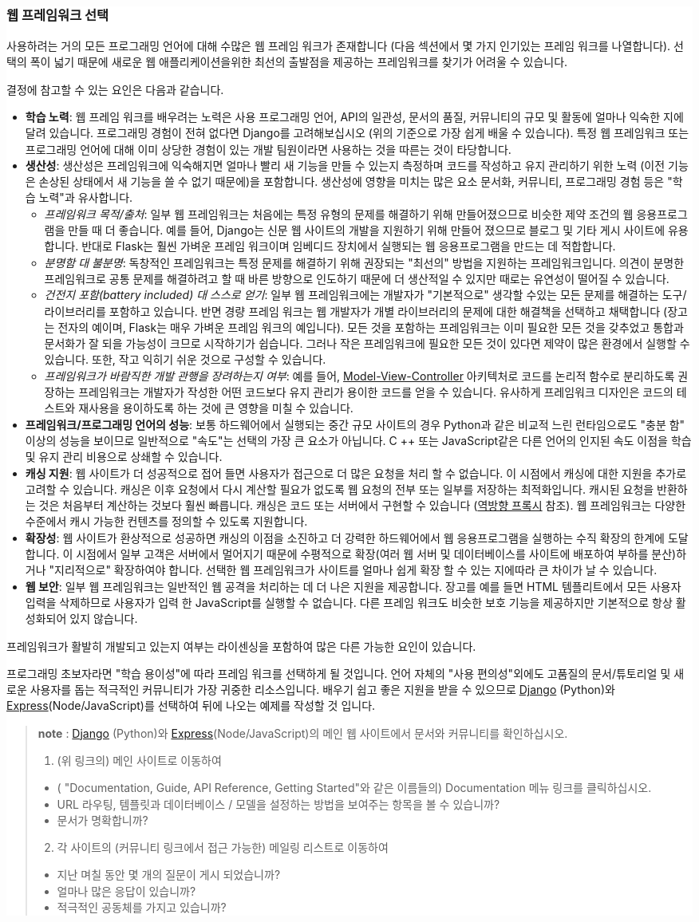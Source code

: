 ### 웹 프레임워크 선택

사용하려는 거의 모든 프로그래밍 언어에 대해 수많은 웹 프레임 워크가 존재합니다 (다음 섹션에서 몇 가지 인기있는 프레임 워크를 나열합니다). 선택의 폭이 넓기 때문에 새로운 웹 애플리케이션을위한 최선의 출발점을 제공하는 프레임워크를 찾기가 어려울 수 있습니다.

결정에 참고할 수 있는 요인은 다음과 같습니다.

-	**학습 노력**: 웹 프레임 워크를 배우려는 노력은 사용 프로그래밍 언어, API의 일관성, 문서의 품질, 커뮤니티의 규모 및 활동에 얼마나 익숙한 지에 달려 있습니다. 프로그래밍 경험이 전혀 없다면 Django를 고려해보십시오 (위의 기준으로 가장 쉽게 배울 수 있습니다). 특정 웹 프레임워크 또는 프로그래밍 언어에 대해 이미 상당한 경험이 있는 개발 팀원이라면 사용하는 것을 따른는 것이 타당합니다.
-	**생산성**: 생산성은 프레임워크에 익숙해지면 얼마나 빨리 새 기능을 만들 수 있는지 측정하며 코드를 작성하고 유지 관리하기 위한 노력 (이전 기능은 손상된 상태에서 새 기능을 쓸 수 없기 때문에)을 포함합니다. 생산성에 영향을 미치는 많은 요소 문서화, 커뮤니티, 프로그래밍 경험 등은 "학습 노력"과 유사합니다.
	-	<i>프레임워크 목적/출처</i>: 일부 웹 프레임워크는 처음에는 특정 유형의 문제를 해결하기 위해 만들어졌으므로 비슷한 제약 조건의 웹 응용프로그램을 만들 때 더 좋습니다. 예를 들어, Django는 신문 웹 사이트의 개발을 지원하기 위해 만들어 졌으므로 블로그 및 기타 게시 사이트에 유용합니다. 반대로 Flask는 훨씬 가벼운 프레임 워크이며 임베디드 장치에서 실행되는 웹 응용프로그램을 만드는 데 적합합니다.
	-	<i>분명함 대 불분명</i>: 독창적인 프레임워크는 특정 문제를 해결하기 위해 권장되는 "최선의" 방법을 지원하는 프레임워크입니다. 의견이 분명한 프레임워크로 공통 문제를 해결하려고 할 때 바른 방향으로 인도하기 때문에 더 생산적일 수 있지만 때로는 유연성이 떨어질 수 있습니다.
	-	<i>건전지 포함(battery included) 대 스스로 얻기</i>: 일부 웹 프레임워크에는 개발자가 "기본적으로" 생각할 수있는 모든 문제를 해결하는 도구/라이브러리를 포함하고 있습니다. 반면 경량 프레임 워크는 웹 개발자가 개별 라이브러리의 문제에 대한 해결책을 선택하고 채택합니다 (장고는 전자의 예이며, Flask는 매우 가벼운 프레임 워크의 예입니다). 모든 것을 포함하는 프레임워크는 이미 필요한 모든 것을 갖추었고 통합과 문서화가 잘 되을 가능성이 크므로 시작하기가 쉽습니다. 그러나 작은 프레임워크에 필요한 모든 것이 있다면 제약이 많은 환경에서 실행할 수 있습니다. 또한, 작고 익히기 쉬운 것으로 구성할 수 있습니다.
	-	<i>프레임워크가 바람직한 개발 관행을 장려하는지 여부</i>: 예를 들어, [Model-View-Controller](https://developer.mozilla.org/en-US/docs/Web/Apps/Fundamentals/Modern_web_app_architecture/MVC_architecture) 아키텍처로 코드를 논리적 함수로 분리하도록 권장하는 프레임워크는 개발자가 작성한 어떤 코드보다 유지 관리가 용이한 코드를 얻을 수 있습니다. 유사하게 프레임워크 디자인은 코드의 테스트와 재사용을 용이하도록 하는 것에 큰 영향을 미칠 수 있습니다.
-	**프레임워크/프로그래밍 언어의 성능**: 보통 하드웨어에서 실행되는 중간 규모 사이트의 경우 Python과 같은 비교적 느린 런타임으로도 "충분 함" 이상의 성능을 보이므로 일반적으로 "속도"는 선택의 가장 큰 요소가 아닙니다. C ++ 또는 JavaScript같은 다른 언어의 인지된 속도 이점을 학습 및 유지 관리 비용으로 상쇄할 수 있습니다.
-	**캐싱 지원**: 웹 사이트가 더 성공적으로 접어 들면 사용자가 접근으로 더 많은 요청을 처리 할 수 없습니다. 이 시점에서 캐싱에 대한 지원을 추가로 고려할 수 있습니다. 캐싱은 이후 요청에서 다시 계산할 필요가 없도록 웹 요청의 전부 또는 일부를 저장하는 최적화입니다. 캐시된 요청을 반환하는 것은 처음부터 계산하는 것보다 훨씬 빠릅니다. 캐싱은 코드 또는 서버에서 구현할 수 있습니다 ([역방향 프록시](https://en.wikipedia.org/wiki/Reverse_proxy) 참조). 웹 프레임워크는 다양한 수준에서 캐시 가능한 컨텐츠를 정의할 수 있도록 지원합니다.
-	**확장성**: 웹 사이트가 환상적으로 성공하면 캐싱의 이점을 소진하고 더 강력한 하드웨어에서 웹 응용프로그램을 실행하는 수직 확장의 한계에 도달합니다. 이 시점에서 일부 고객은 서버에서 멀어지기 때문에 수평적으로 확장(여러 웹 서버 및 데이터베이스를 사이트에 배포하여 부하를 분산)하거나 "지리적으로" 확장하여야 합니다. 선택한 웹 프레임워크가 사이트를 얼마나 쉽게 확장 할 수 있는 지에따라 큰 차이가 날 수 있습니다.
-	**웹 보안**: 일부 웹 프레임워크는 일반적인 웹 공격을 처리하는 데 더 나은 지원을 제공합니다. 장고를 예를 들면 HTML 템플리트에서 모든 사용자 입력을 삭제하므로 사용자가 입력 한 JavaScript를 실행할 수 없습니다. 다른 프레임 워크도 비슷한 보호 기능을 제공하지만 기본적으로 항상 활성화되어 있지 않습니다.

프레임워크가 활발히 개발되고 있는지 여부는 라이센싱을 포함하여 많은 다른 가능한 요인이 있습니다.

프로그래밍 초보자라면 "학습 용이성"에 따라 프레임 워크를 선택하게 될 것입니다. 언어 자체의 "사용 편의성"외에도 고품질의 문서/튜토리얼 및 새로운 사용자를 돕는 적극적인 커뮤니티가 가장 귀중한 리소스입니다. 배우기 쉽고 좋은 지원을 받을 수 있으므로 [Django](https://www.djangoproject.com/) (Python)와 [Express](http://expressjs.com/)(Node/JavaScript)를 선택하여 뒤에 나오는 예제를 작성할 것 입니다.

> **note** : [Django](https://www.djangoproject.com/) (Python)와 [Express](http://expressjs.com/)(Node/JavaScript)의 메인 웹 사이트에서 문서와 커뮤니티를 확인하십시오.
>
> 1.	(위 링크의) 메인 사이트로 이동하여
>
> 	-	( "Documentation, Guide, API Reference, Getting Started"와 같은 이름들의) Documentation 메뉴 링크를 클릭하십시오.
> 	-	URL 라우팅, 템플릿과 데이터베이스 / 모델을 설정하는 방법을 보여주는 항목을 볼 수 있습니까?
> 	-	문서가 명확합니까?
>
> 2.	각 사이트의 (커뮤니티 링크에서 접근 가능한) 메일링 리스트로 이동하여
>
> 	-	지난 며칠 동안 몇 개의 질문이 게시 되었습니까?
> 	-	얼마나 많은 응답이 있습니까?
> 	-	적극적인 공동체를 가지고 있습니까?
>
